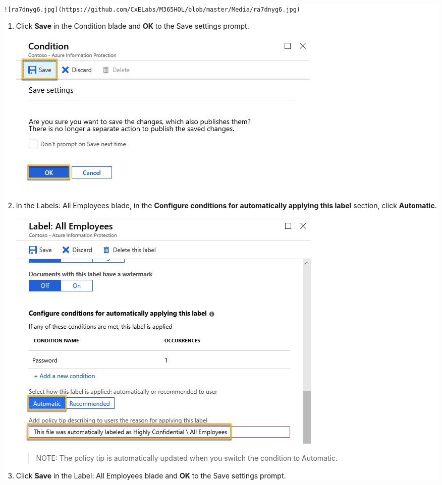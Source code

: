 	![ra7dnyg6.jpg](https://github.com/CxELabs/M365HOL/blob/master/Media/ra7dnyg6.jpg)
1. Click **Save** in the Condition blade and **OK** to the Save settings prompt.

	![Open Screenshot](https://github.com/CxELabs/M365HOL/blob/master/Media/ie6g5kta.jpg)
1. In the Labels: All Employees blade, in the **Configure conditions for automatically applying this label** section, click **Automatic**.

	![245lpjvk.jpg](https://github.com/CxELabs/M365HOL/blob/master/Media/245lpjvk.jpg)
	> NOTE: The policy tip is automatically updated when you switch the condition to Automatic.
1. Click **Save** in the Label: All Employees blade and **OK** to the Save settings prompt.
